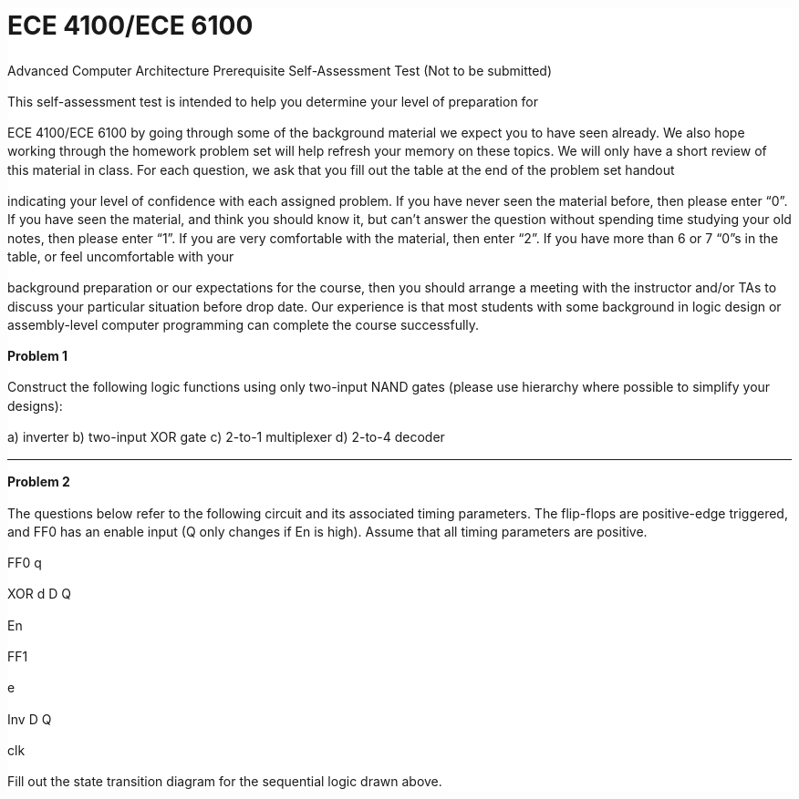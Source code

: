 # ECE 4100/ECE 6100
 Advanced Computer Architecture
 Prerequisite Self-Assessment Test
 (Not to be submitted)

This self-assessment test is intended to help you determine your level of preparation for

ECE 4100/ECE 6100 by going through some of the background material we expect you to have
seen already. We also hope working through the homework problem set will help refresh your
memory on these topics. We will only have a short review of this material in class.
For each question, we ask that you fill out the table at the end of the problem set handout

indicating your level of confidence with each assigned problem. If you have never seen the
material before, then please enter “0”. If you have seen the material, and think you should know
it, but can’t answer the question without spending time studying your old notes, then please enter
“1”. If you are very comfortable with the material, then enter “2”.
If you have more than 6 or 7 “0”s in the table, or feel uncomfortable with your

background preparation or our expectations for the course, then you should arrange a meeting
with the instructor and/or TAs to discuss your particular situation before drop date. Our
experience is that most students with some background in logic design or assembly-level
computer programming can complete the course successfully.

**Problem 1**

Construct the following logic functions using only two-input NAND gates (please use
hierarchy where possible to simplify your designs):

a) inverter
b) two-input XOR gate
c) 2-to-1 multiplexer
d) 2-to-4 decoder


-----

**Problem 2**

The questions below refer to the following circuit and its associated timing parameters.
The flip-flops are positive-edge triggered, and FF0 has an enable input (Q only changes if
En is high). Assume that all timing parameters are positive.

FF0 q

XOR d D Q

En

FF1

e

Inv D Q

clk

Fill out the state transition diagram for the sequential logic drawn above.
